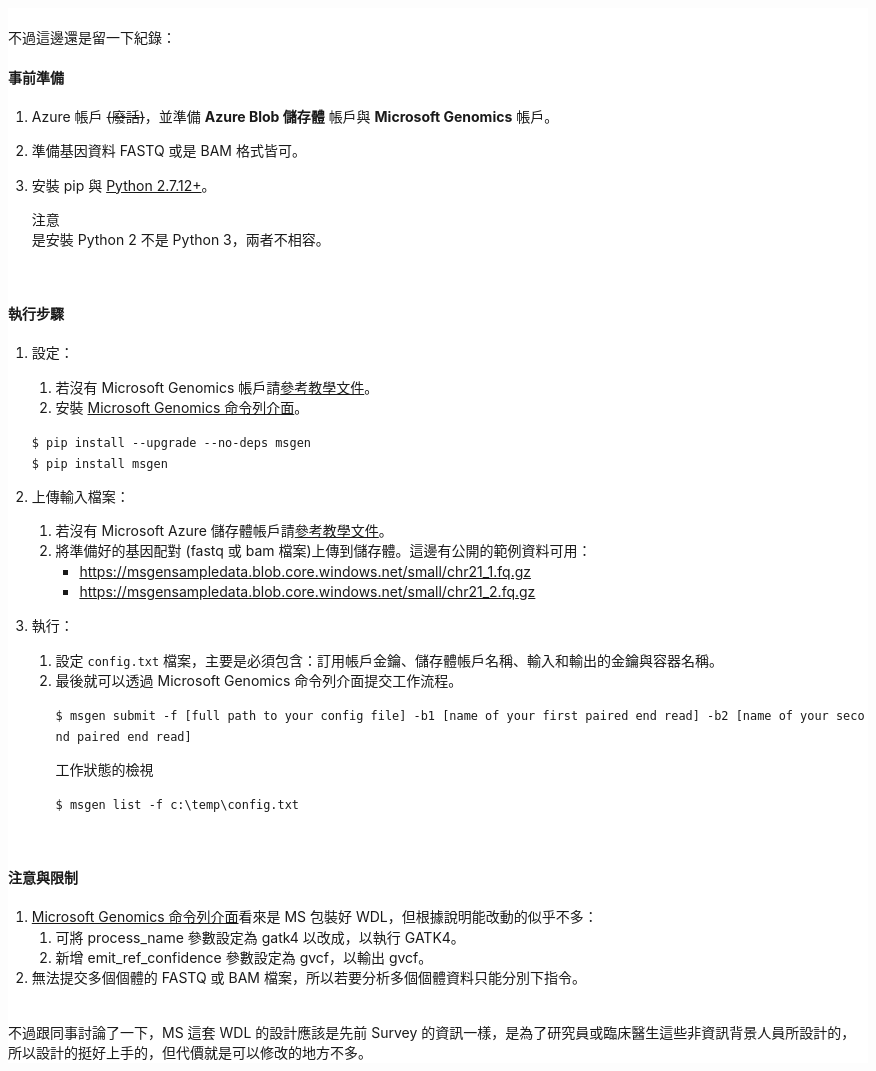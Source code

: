 <br> 不過這邊還是留一下紀錄：

#### 事前準備
1. Azure 帳戶 ~~(廢話)~~，並準備 **Azure Blob 儲存體** 帳戶與 **Microsoft Genomics** 帳戶。
2. 準備基因資料 FASTQ 或是 BAM 格式皆可。
3. 安裝 pip 與 [Python 2.7.12+](https://www.python.org/downloads/release/python-2714/)。  

    <div class="alert danger">
    <div class="head">注意</div>
    是安裝 Python 2 不是 Python 3，兩者不相容。     
    </div>

<br>

#### 執行步驟
1. 設定：
    1. 若沒有 Microsoft Genomics 帳戶請[參考教學文件](https://docs.microsoft.com/zh-tw/azure/genomics/quickstart-run-genomics-workflow-portal#set-up-create-a-microsoft-genomics-account-in-the-azure-portal)。
    2. 安裝 [Microsoft Genomics 命令列介面](https://github.com/MicrosoftGenomics/msgen)。
    ```shell
    $ pip install --upgrade --no-deps msgen
    $ pip install msgen
    ```

2. 上傳輸入檔案：
    1. 若沒有  Microsoft Azure 儲存體帳戶請[參考教學文件](https://docs.microsoft.com/zh-tw/azure/genomics/quickstart-run-genomics-workflow-portal#create-a-microsoft-azure-storage-account)。
    2. 將準備好的基因配對 (fastq 或 bam 檔案)上傳到儲存體。這邊有公開的範例資料可用： 
        - https://msgensampledata.blob.core.windows.net/small/chr21_1.fq.gz
        - https://msgensampledata.blob.core.windows.net/small/chr21_2.fq.gz
     
3. 執行：
    1. 設定 `config.txt` 檔案，主要是必須包含：訂用帳戶金鑰、儲存體帳戶名稱、輸入和輸出的金鑰與容器名稱。
    2. 最後就可以透過 Microsoft Genomics 命令列介面提交工作流程。
        ```shell
        $ msgen submit -f [full path to your config file] -b1 [name of your first paired end read] -b2 [name of your second paired end read]
        ```
        工作狀態的檢視
        ```shell
        $ msgen list -f c:\temp\config.txt
        ```

<br>

#### 注意與限制
1. [Microsoft Genomics 命令列介面](https://github.com/MicrosoftGenomics/msgen)看來是 MS 包裝好 WDL，但根據說明能改動的似乎不多：
    1. 可將 process_name 參數設定為 gatk4 以改成，以執行 GATK4。
    2. 新增 emit_ref_confidence 參數設定為 gvcf，以輸出 gvcf。
2. 無法提交<span class='highlighting'>多個個體</span>的 FASTQ 或 BAM 檔案，所以若要分析多個個體資料只能分別下指令。

<br>不過跟同事討論了一下，MS 這套 WDL 的設計應該是先前 Survey 的資訊一樣，是為了研究員或臨床醫生這些非資訊背景人員所設計的，所以設計的挺好上手的，但代價就是可以修改的地方不多。
